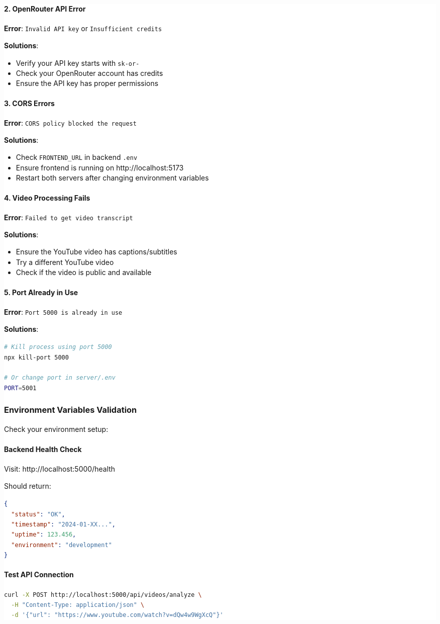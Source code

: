 #### 2. OpenRouter API Error
**Error**: `Invalid API key` or `Insufficient credits`

**Solutions**:
- Verify your API key starts with `sk-or-`
- Check your OpenRouter account has credits
- Ensure the API key has proper permissions

#### 3. CORS Errors
**Error**: `CORS policy blocked the request`

**Solutions**:
- Check `FRONTEND_URL` in backend `.env`
- Ensure frontend is running on http://localhost:5173
- Restart both servers after changing environment variables

#### 4. Video Processing Fails
**Error**: `Failed to get video transcript`

**Solutions**:
- Ensure the YouTube video has captions/subtitles
- Try a different YouTube video
- Check if the video is public and available

#### 5. Port Already in Use
**Error**: `Port 5000 is already in use`

**Solutions**:
```bash
# Kill process using port 5000
npx kill-port 5000

# Or change port in server/.env
PORT=5001
```

### Environment Variables Validation

Check your environment setup:

#### Backend Health Check
Visit: http://localhost:5000/health

Should return:
```json
{
  "status": "OK",
  "timestamp": "2024-01-XX...",
  "uptime": 123.456,
  "environment": "development"
}
```

#### Test API Connection
```bash
curl -X POST http://localhost:5000/api/videos/analyze \
  -H "Content-Type: application/json" \
  -d '{"url": "https://www.youtube.com/watch?v=dQw4w9WgXcQ"}'
```
